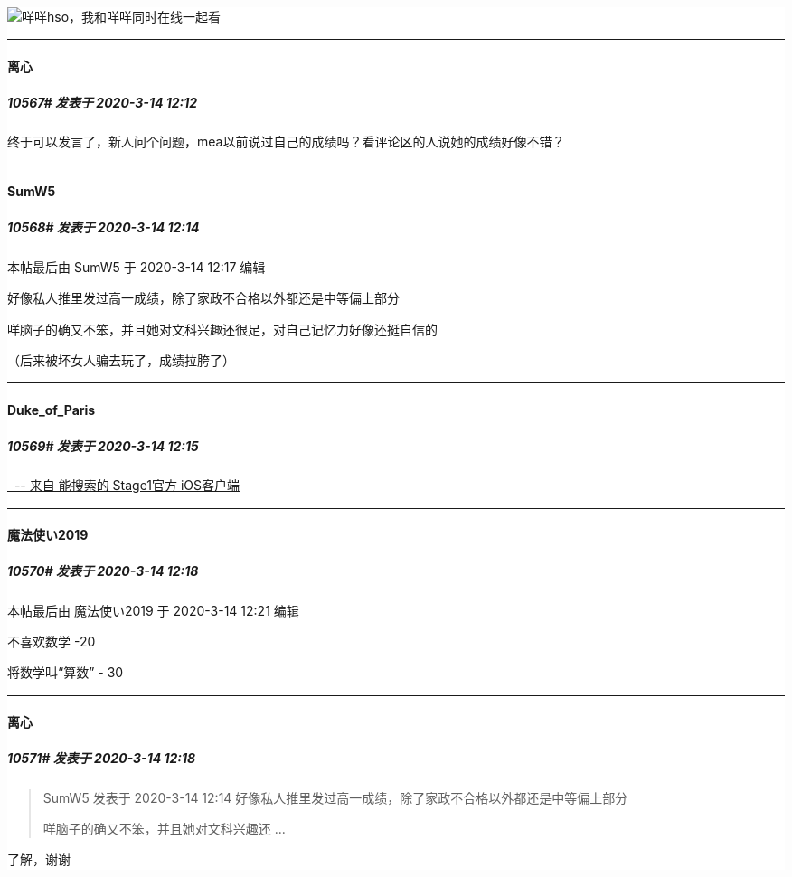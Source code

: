 
<img src="https://static.saraba1st.com/image/smiley/face2017/093.png" referrerpolicy="no-referrer">咩咩hso，我和咩咩同时在线一起看


-----

####  离心  
##### 10567#       发表于 2020-3-14 12:12


终于可以发言了，新人问个问题，mea以前说过自己的成绩吗？看评论区的人说她的成绩好像不错？


-----

####  SumW5  
##### 10568#       发表于 2020-3-14 12:14


 本帖最后由 SumW5 于 2020-3-14 12:17 编辑 

好像私人推里发过高一成绩，除了家政不合格以外都还是中等偏上部分

咩脑子的确又不笨，并且她对文科兴趣还很足，对自己记忆力好像还挺自信的

（后来被坏女人骗去玩了，成绩拉胯了）


-----

####  Duke_of_Paris  
##### 10569#       发表于 2020-3-14 12:15


[  -- 来自 能搜索的 Stage1官方 iOS客户端](https://itunes.apple.com/fi/app/saraba1st/id1221237470?mt=8)


-----

####  魔法使い2019  
##### 10570#       发表于 2020-3-14 12:18


 本帖最后由 魔法使い2019 于 2020-3-14 12:21 编辑 

不喜欢数学 -20

将数学叫“算数” - 30


-----

####  离心  
##### 10571#       发表于 2020-3-14 12:18


<blockquote>SumW5 发表于 2020-3-14 12:14
好像私人推里发过高一成绩，除了家政不合格以外都还是中等偏上部分

咩脑子的确又不笨，并且她对文科兴趣还 ...</blockquote>
了解，谢谢
